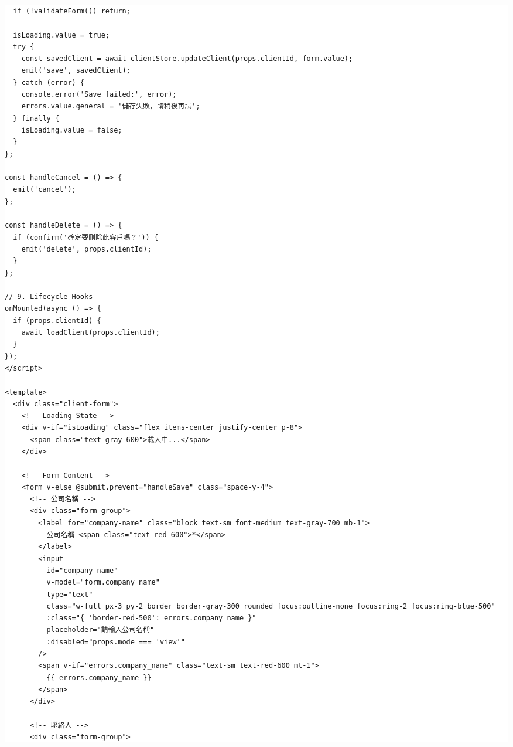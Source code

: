 ```vue
  if (!validateForm()) return;
  
  isLoading.value = true;
  try {
    const savedClient = await clientStore.updateClient(props.clientId, form.value);
    emit('save', savedClient);
  } catch (error) {
    console.error('Save failed:', error);
    errors.value.general = '儲存失敗，請稍後再試';
  } finally {
    isLoading.value = false;
  }
};

const handleCancel = () => {
  emit('cancel');
};

const handleDelete = () => {
  if (confirm('確定要刪除此客戶嗎？')) {
    emit('delete', props.clientId);
  }
};

// 9. Lifecycle Hooks
onMounted(async () => {
  if (props.clientId) {
    await loadClient(props.clientId);
  }
});
</script>

<template>
  <div class="client-form">
    <!-- Loading State -->
    <div v-if="isLoading" class="flex items-center justify-center p-8">
      <span class="text-gray-600">載入中...</span>
    </div>

    <!-- Form Content -->
    <form v-else @submit.prevent="handleSave" class="space-y-4">
      <!-- 公司名稱 -->
      <div class="form-group">
        <label for="company-name" class="block text-sm font-medium text-gray-700 mb-1">
          公司名稱 <span class="text-red-600">*</span>
        </label>
        <input
          id="company-name"
          v-model="form.company_name"
          type="text"
          class="w-full px-3 py-2 border border-gray-300 rounded focus:outline-none focus:ring-2 focus:ring-blue-500"
          :class="{ 'border-red-500': errors.company_name }"
          placeholder="請輸入公司名稱"
          :disabled="props.mode === 'view'"
        />
        <span v-if="errors.company_name" class="text-sm text-red-600 mt-1">
          {{ errors.company_name }}
        </span>
      </div>

      <!-- 聯絡人 -->
      <div class="form-group">
```